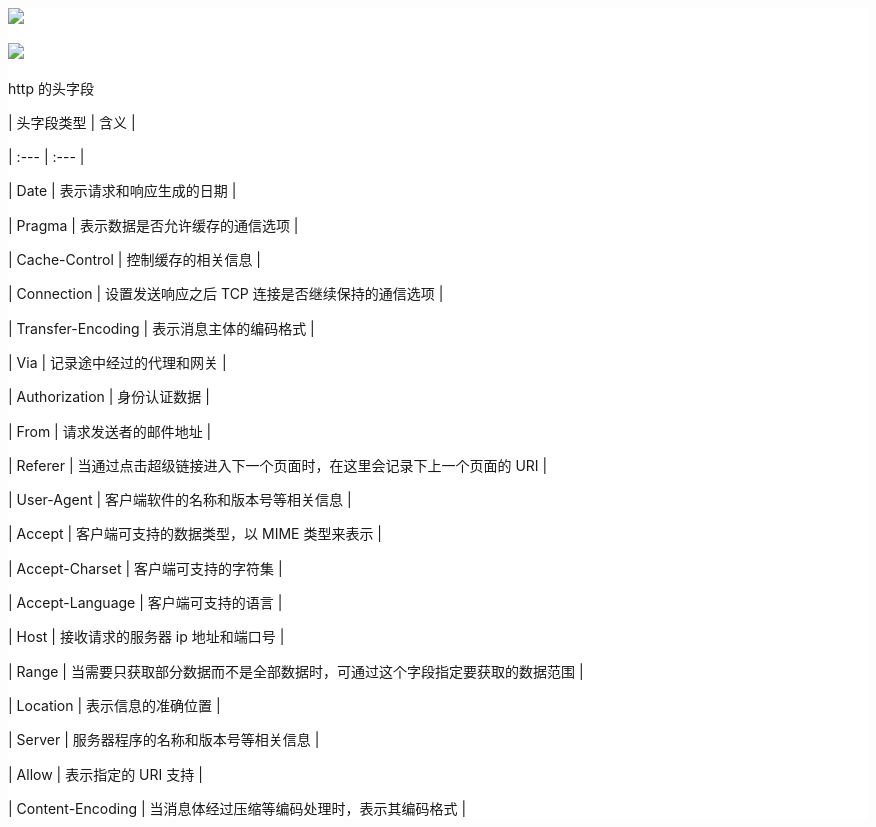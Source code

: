 ![](https://user-gold-cdn.xitu.io/2020/6/14/172b19eda9646cf0?w=526&h=503&f=png&s=93292)

![](https://user-gold-cdn.xitu.io/2020/6/14/172b19f0e86d7a88?w=539&h=721&f=png&s=109086)

http 的头字段

| 头字段类型 | 含义 |

| :--- | :--- |

| Date | 表示请求和响应生成的日期 |

| Pragma | 表示数据是否允许缓存的通信选项 |

| Cache-Control | 控制缓存的相关信息 |

| Connection | 设置发送响应之后 TCP 连接是否继续保持的通信选项 |

| Transfer-Encoding | 表示消息主体的编码格式 |

| Via | 记录途中经过的代理和网关 |

| Authorization | 身份认证数据 |

| From | 请求发送者的邮件地址 |

| Referer | 当通过点击超级链接进入下一个页面时，在这里会记录下上一个页面的 URI |

| User-Agent | 客户端软件的名称和版本号等相关信息 |

| Accept | 客户端可支持的数据类型，以 MIME 类型来表示 |

| Accept-Charset | 客户端可支持的字符集 |

| Accept-Language | 客户端可支持的语言 |

| Host | 接收请求的服务器 ip 地址和端口号 |

| Range | 当需要只获取部分数据而不是全部数据时，可通过这个字段指定要获取的数据范围 |

| Location | 表示信息的准确位置 |

| Server | 服务器程序的名称和版本号等相关信息 |

| Allow | 表示指定的 URI 支持 |

| Content-Encoding | 当消息体经过压缩等编码处理时，表示其编码格式 |
